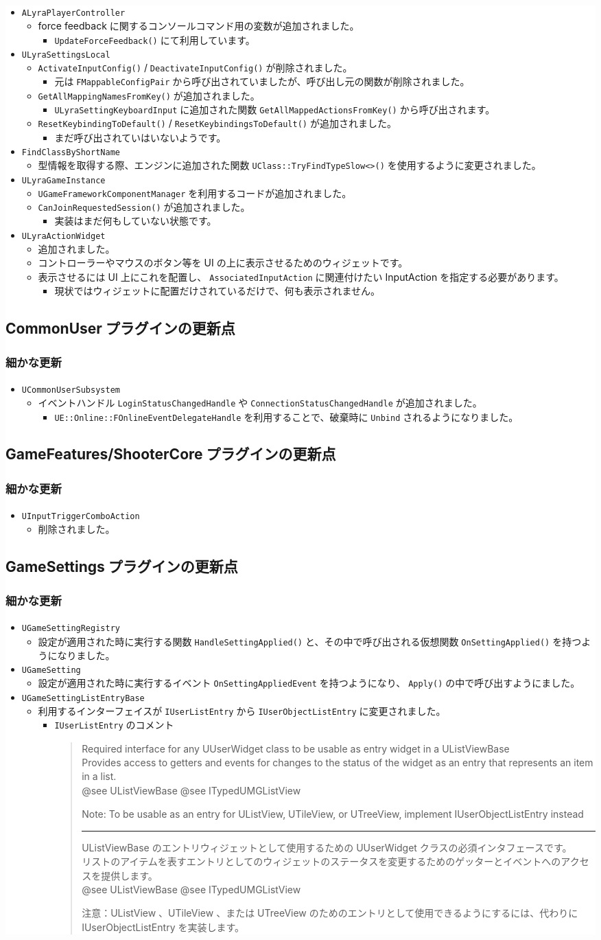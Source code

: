 * `ALyraPlayerController`
	* force feedback に関するコンソールコマンド用の変数が追加されました。
		* `UpdateForceFeedback()` にて利用しています。
* `ULyraSettingsLocal`
	* `ActivateInputConfig()` / `DeactivateInputConfig()` が削除されました。
		* 元は `FMappableConfigPair` から呼び出されていましたが、呼び出し元の関数が削除されました。
	* `GetAllMappingNamesFromKey()` が追加されました。
		* `ULyraSettingKeyboardInput` に追加された関数 `GetAllMappedActionsFromKey()` から呼び出されます。
	* `ResetKeybindingToDefault()` / `ResetKeybindingsToDefault()` が追加されました。
		* まだ呼び出されていはいないようです。
* `FindClassByShortName`
	* 型情報を取得する際、エンジンに追加された関数 `UClass::TryFindTypeSlow<>()` を使用するように変更されました。
* `ULyraGameInstance`
	* `UGameFrameworkComponentManager` を利用するコードが追加されました。
	* `CanJoinRequestedSession()` が追加されました。
		* 実装はまだ何もしていない状態です。
* `ULyraActionWidget`
	* 追加されました。
	* コントローラーやマウスのボタン等を UI の上に表示させるためのウィジェットです。
	* 表示させるには UI 上にこれを配置し、 `AssociatedInputAction` に関連付けたい InputAction を指定する必要があります。
		* 現状ではウィジェットに配置だけされているだけで、何も表示されません。

## CommonUser プラグインの更新点

### 細かな更新

* `UCommonUserSubsystem`
	* イベントハンドル `LoginStatusChangedHandle` や `ConnectionStatusChangedHandle` が追加されました。
		* `UE::Online::FOnlineEventDelegateHandle` を利用することで、破棄時に `Unbind` されるようになりました。

## GameFeatures/ShooterCore プラグインの更新点

### 細かな更新

* `UInputTriggerComboAction`
	* 削除されました。

## GameSettings プラグインの更新点

### 細かな更新

* `UGameSettingRegistry`
	* 設定が適用された時に実行する関数 `HandleSettingApplied()` と、その中で呼び出される仮想関数 `OnSettingApplied()` を持つようになりました。
* `UGameSetting`
	* 設定が適用された時に実行するイベント `OnSettingAppliedEvent` を持つようになり、 `Apply()` の中で呼び出すようにました。
* `UGameSettingListEntryBase`
	* 利用するインターフェイスが `IUserListEntry` から `IUserObjectListEntry` に変更されました。
		* `IUserListEntry` のコメント
			> Required interface for any UUserWidget class to be usable as entry widget in a UListViewBase  
			> Provides access to getters and events for changes to the status of the widget as an entry that represents an item in a list.  
			> @see UListViewBase @see ITypedUMGListView  
			> 
			> Note: To be usable as an entry for UListView, UTileView, or UTreeView, implement IUserObjectListEntry instead  
			> 
			> ----
			> UListViewBase のエントリウィジェットとして使用するための UUserWidget クラスの必須インタフェースです。  
			> リストのアイテムを表すエントリとしてのウィジェットのステータスを変更するためのゲッターとイベントへのアクセスを提供します。  
			> @see UListViewBase @see ITypedUMGListView  
			> 
			> 注意：UListView 、UTileView 、または UTreeView のためのエントリとして使用できるようにするには、代わりに IUserObjectListEntry を実装します。
